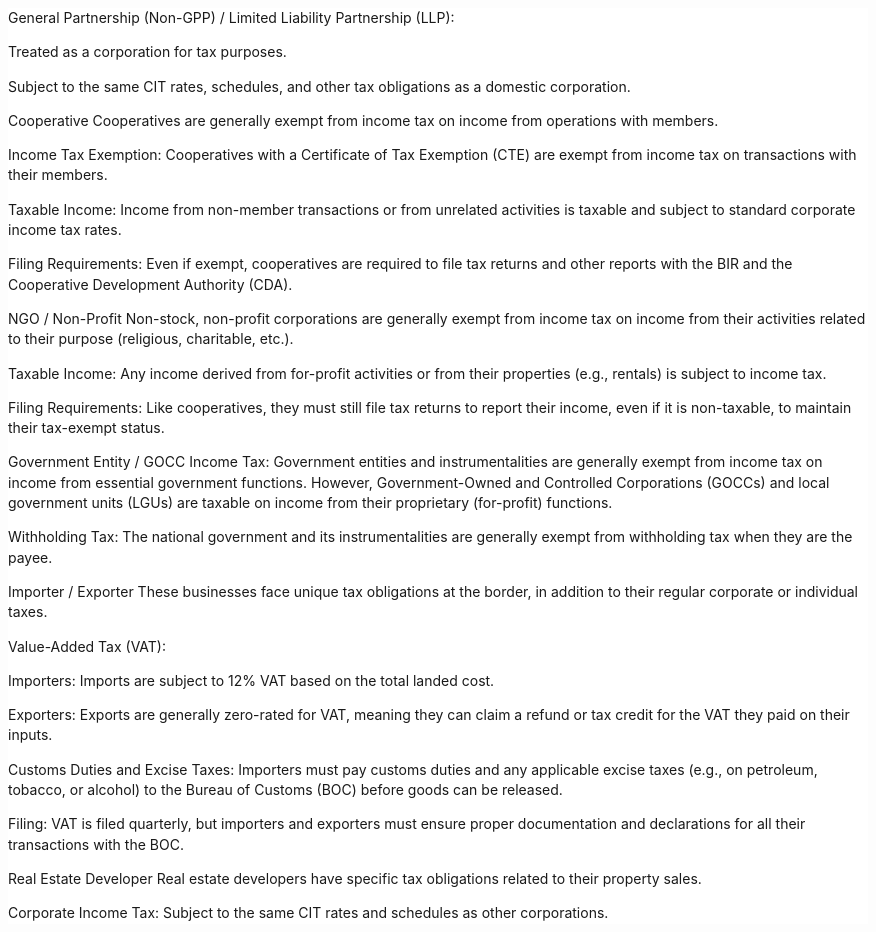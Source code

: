 General Partnership (Non-GPP) / Limited Liability Partnership (LLP):

Treated as a corporation for tax purposes.

Subject to the same CIT rates, schedules, and other tax obligations as a domestic corporation.

Cooperative
Cooperatives are generally exempt from income tax on income from operations with members.

Income Tax Exemption: Cooperatives with a Certificate of Tax Exemption (CTE) are exempt from income tax on transactions with their members.

Taxable Income: Income from non-member transactions or from unrelated activities is taxable and subject to standard corporate income tax rates.

Filing Requirements: Even if exempt, cooperatives are required to file tax returns and other reports with the BIR and the Cooperative Development Authority (CDA).

NGO / Non-Profit
Non-stock, non-profit corporations are generally exempt from income tax on income from their activities related to their purpose (religious, charitable, etc.).

Taxable Income: Any income derived from for-profit activities or from their properties (e.g., rentals) is subject to income tax.

Filing Requirements: Like cooperatives, they must still file tax returns to report their income, even if it is non-taxable, to maintain their tax-exempt status.

Government Entity / GOCC
Income Tax: Government entities and instrumentalities are generally exempt from income tax on income from essential government functions. However, Government-Owned and Controlled Corporations (GOCCs) and local government units (LGUs) are taxable on income from their proprietary (for-profit) functions.

Withholding Tax: The national government and its instrumentalities are generally exempt from withholding tax when they are the payee.

Importer / Exporter
These businesses face unique tax obligations at the border, in addition to their regular corporate or individual taxes.

Value-Added Tax (VAT):

Importers: Imports are subject to 12% VAT based on the total landed cost.

Exporters: Exports are generally zero-rated for VAT, meaning they can claim a refund or tax credit for the VAT they paid on their inputs.

Customs Duties and Excise Taxes: Importers must pay customs duties and any applicable excise taxes (e.g., on petroleum, tobacco, or alcohol) to the Bureau of Customs (BOC) before goods can be released.

Filing: VAT is filed quarterly, but importers and exporters must ensure proper documentation and declarations for all their transactions with the BOC.

Real Estate Developer
Real estate developers have specific tax obligations related to their property sales.

Corporate Income Tax: Subject to the same CIT rates and schedules as other corporations.
